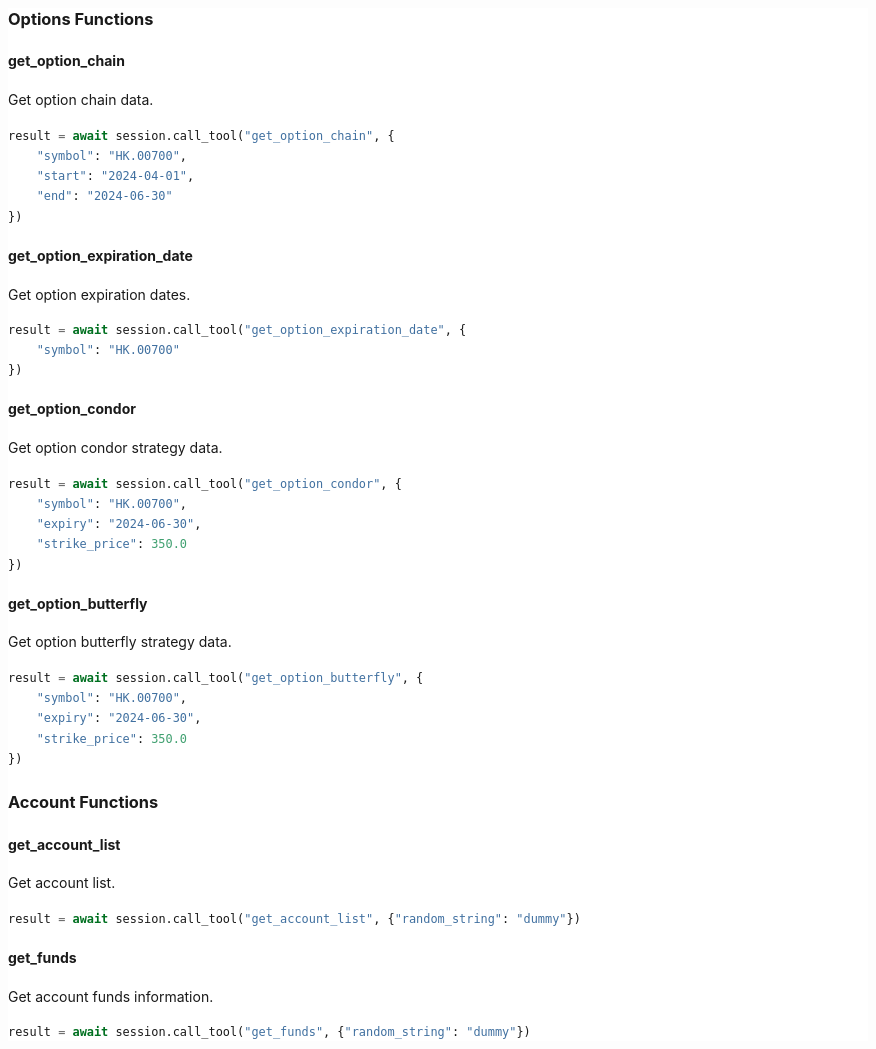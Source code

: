 ### Options Functions

#### get_option_chain
Get option chain data.
```python
result = await session.call_tool("get_option_chain", {
    "symbol": "HK.00700",
    "start": "2024-04-01",
    "end": "2024-06-30"
})
```

#### get_option_expiration_date
Get option expiration dates.
```python
result = await session.call_tool("get_option_expiration_date", {
    "symbol": "HK.00700"
})
```

#### get_option_condor
Get option condor strategy data.
```python
result = await session.call_tool("get_option_condor", {
    "symbol": "HK.00700",
    "expiry": "2024-06-30",
    "strike_price": 350.0
})
```

#### get_option_butterfly
Get option butterfly strategy data.
```python
result = await session.call_tool("get_option_butterfly", {
    "symbol": "HK.00700",
    "expiry": "2024-06-30",
    "strike_price": 350.0
})
```

### Account Functions

#### get_account_list
Get account list.
```python
result = await session.call_tool("get_account_list", {"random_string": "dummy"})
```

#### get_funds
Get account funds information.
```python
result = await session.call_tool("get_funds", {"random_string": "dummy"})
```
